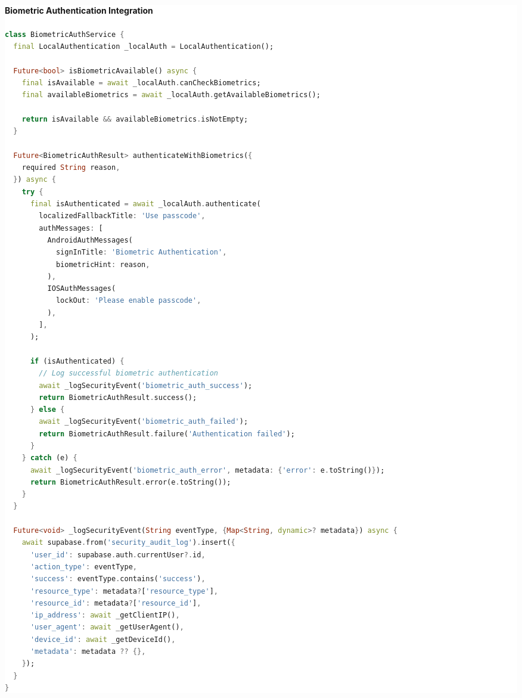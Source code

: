 #### Biometric Authentication Integration
```dart
class BiometricAuthService {
  final LocalAuthentication _localAuth = LocalAuthentication();
  
  Future<bool> isBiometricAvailable() async {
    final isAvailable = await _localAuth.canCheckBiometrics;
    final availableBiometrics = await _localAuth.getAvailableBiometrics();
    
    return isAvailable && availableBiometrics.isNotEmpty;
  }
  
  Future<BiometricAuthResult> authenticateWithBiometrics({
    required String reason,
  }) async {
    try {
      final isAuthenticated = await _localAuth.authenticate(
        localizedFallbackTitle: 'Use passcode',
        authMessages: [
          AndroidAuthMessages(
            signInTitle: 'Biometric Authentication',
            biometricHint: reason,
          ),
          IOSAuthMessages(
            lockOut: 'Please enable passcode',
          ),
        ],
      );
      
      if (isAuthenticated) {
        // Log successful biometric authentication
        await _logSecurityEvent('biometric_auth_success');
        return BiometricAuthResult.success();
      } else {
        await _logSecurityEvent('biometric_auth_failed');
        return BiometricAuthResult.failure('Authentication failed');
      }
    } catch (e) {
      await _logSecurityEvent('biometric_auth_error', metadata: {'error': e.toString()});
      return BiometricAuthResult.error(e.toString());
    }
  }
  
  Future<void> _logSecurityEvent(String eventType, {Map<String, dynamic>? metadata}) async {
    await supabase.from('security_audit_log').insert({
      'user_id': supabase.auth.currentUser?.id,
      'action_type': eventType,
      'success': eventType.contains('success'),
      'resource_type': metadata?['resource_type'],
      'resource_id': metadata?['resource_id'],
      'ip_address': await _getClientIP(),
      'user_agent': await _getUserAgent(),
      'device_id': await _getDeviceId(),
      'metadata': metadata ?? {},
    });
  }
}
```
